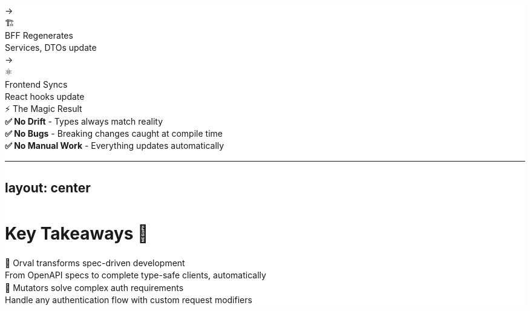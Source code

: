 <div v-click="2" class="text-3xl text-cyan-700 dark:text-cyan-400 px-4">→</div>

<div v-click="3" class="bg-green-100/80 dark:bg-green-900/30 py-4 px-6 rounded-lg text-center flex-1">
<div class="text-3xl mb-2">🏗️</div>
<div class="text-green-700 dark:text-green-400 font-bold text-lg">BFF Regenerates</div>
<div class="text-sm text-gray-600 dark:text-slate-300 mt-2">Services, DTOs update</div>
</div>

<div v-click="4" class="text-3xl text-cyan-700 dark:text-cyan-400 px-4">→</div>

<div v-click="5" class="bg-purple-100/80 dark:bg-purple-900/30 py-4 px-6 rounded-lg text-center flex-1">
<div class="text-3xl mb-2">⚛️</div>
<div class="text-purple-700 dark:text-purple-400 font-bold text-lg">Frontend Syncs</div>
<div class="text-sm text-gray-600 dark:text-slate-300 mt-2">React hooks update</div>
</div>

</div>

<div v-click="6" class="bg-amber-100/80 dark:bg-amber-900/30 py-4 px-8 rounded-lg w-full text-center">
<div class="text-amber-700 dark:text-amber-400 font-bold text-xl mb-4">⚡ The Magic Result</div>
<div class="grid grid-cols-3 gap-6 text-base">
<div v-click="7"><strong>✅ No Drift</strong> - Types always match reality</div>
<div v-click="8"><strong>✅ No Bugs</strong> - Breaking changes caught at compile time</div>
<div v-click="9"><strong>✅ No Manual Work</strong> - Everything updates automatically</div>
</div>
</div>

</div>



---
layout: center
---

# Key Takeaways 🚀

<div class="grid grid-cols-1 gap-4 pt-4 max-w-4xl mx-auto">

<div class="bg-amber-100/80 dark:bg-amber-900/30 p-4 rounded-lg">
<div class="text-amber-700 dark:text-amber-400 font-bold text-xl mb-2">🔄 Orval transforms spec-driven development</div>
<div class="text-base text-gray-600 dark:text-slate-300">From OpenAPI specs to complete type-safe clients, automatically</div>
</div>

<div class="bg-green-100/80 dark:bg-green-900/30 p-4 rounded-lg">
<div class="text-green-700 dark:text-green-400 font-bold text-xl mb-2">🔑 Mutators solve complex auth requirements</div>
<div class="text-base text-gray-600 dark:text-slate-300">Handle any authentication flow with custom request modifiers</div>
</div>
